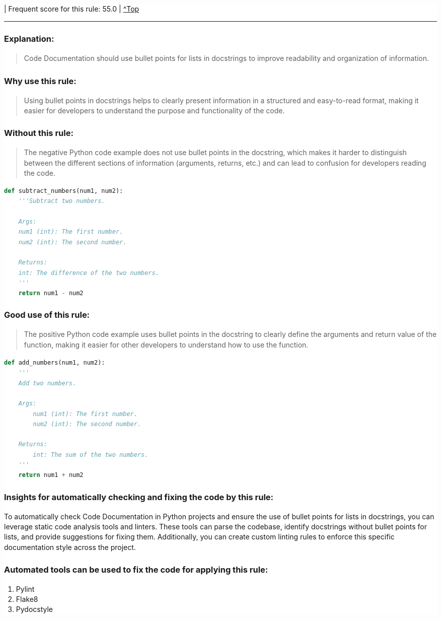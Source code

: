 | Frequent score for this rule: 55.0 | [^Top](#code-documentation) 

---
### Explanation:
>Code Documentation should use bullet points for lists in docstrings to improve readability and organization of information.

### Why use this rule:
>Using bullet points in docstrings helps to clearly present information in a structured and easy-to-read format, making it easier for developers to understand the purpose and functionality of the code.

### Without this rule:
>The negative Python code example does not use bullet points in the docstring, which makes it harder to distinguish between the different sections of information (arguments, returns, etc.) and can lead to confusion for developers reading the code.
```python
def subtract_numbers(num1, num2):
    '''Subtract two numbers.

    Args:
    num1 (int): The first number.
    num2 (int): The second number.

    Returns:
    int: The difference of the two numbers.
    '''
    return num1 - num2
```
### Good use of this rule:
>The positive Python code example uses bullet points in the docstring to clearly define the arguments and return value of the function, making it easier for other developers to understand how to use the function.
```python
def add_numbers(num1, num2):
    '''
    Add two numbers.

    Args:
        num1 (int): The first number.
        num2 (int): The second number.

    Returns:
        int: The sum of the two numbers.
    '''
    return num1 + num2
```
### Insights for automatically checking and fixing the code by this rule:
To automatically check Code Documentation in Python projects and ensure the use of bullet points for lists in docstrings, you can leverage static code analysis tools and linters. These tools can parse the codebase, identify docstrings without bullet points for lists, and provide suggestions for fixing them. Additionally, you can create custom linting rules to enforce this specific documentation style across the project.
### Automated tools can be used to fix the code for applying this rule:
1. Pylint
2. Flake8
3. Pydocstyle